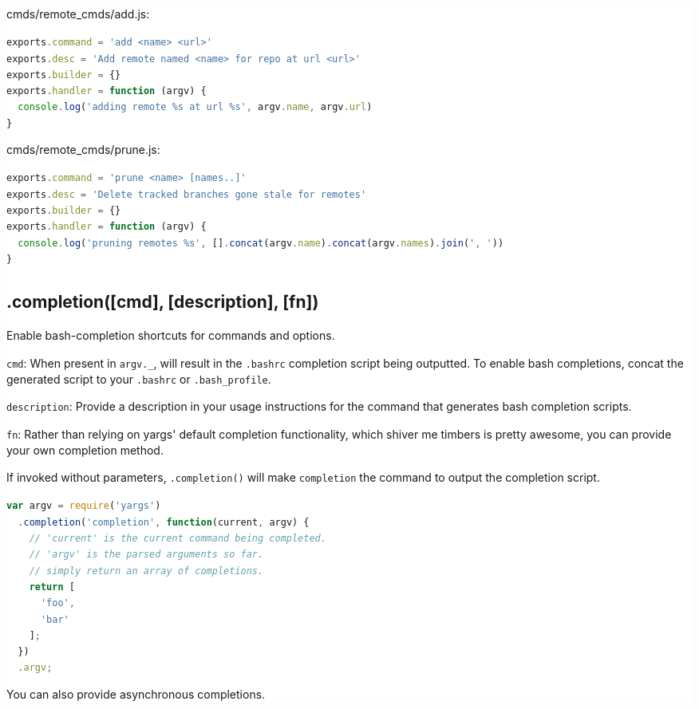 cmds/remote_cmds/add.js:

```js
exports.command = 'add <name> <url>'
exports.desc = 'Add remote named <name> for repo at url <url>'
exports.builder = {}
exports.handler = function (argv) {
  console.log('adding remote %s at url %s', argv.name, argv.url)
}
```

cmds/remote_cmds/prune.js:

```js
exports.command = 'prune <name> [names..]'
exports.desc = 'Delete tracked branches gone stale for remotes'
exports.builder = {}
exports.handler = function (argv) {
  console.log('pruning remotes %s', [].concat(argv.name).concat(argv.names).join(', '))
}
```

.completion([cmd], [description], [fn])
---------------------------------------

Enable bash-completion shortcuts for commands and options.

`cmd`: When present in `argv._`, will result in the `.bashrc` completion script
being outputted. To enable bash completions, concat the generated script to your
`.bashrc` or `.bash_profile`.

`description`: Provide a description in your usage instructions for the command
that generates bash completion scripts.

`fn`: Rather than relying on yargs' default completion functionality, which
shiver me timbers is pretty awesome, you can provide your own completion
method.

If invoked without parameters, `.completion()` will make `completion` the command to output
the completion script.

```js
var argv = require('yargs')
  .completion('completion', function(current, argv) {
    // 'current' is the current command being completed.
    // 'argv' is the parsed arguments so far.
    // simply return an array of completions.
    return [
      'foo',
      'bar'
    ];
  })
  .argv;
```

You can also provide asynchronous completions.


[travis-url]: https://travis-ci.org/yargs/yargs
[travis-image]: https://img.shields.io/travis/yargs/yargs/master.svg
[coveralls-url]: https://coveralls.io/github/yargs/yargs
[coveralls-image]: https://img.shields.io/coveralls/yargs/yargs.svg
[npm-url]: https://www.npmjs.com/package/yargs
[npm-image]: https://img.shields.io/npm/v/yargs.svg
[windows-url]: https://ci.appveyor.com/project/bcoe/yargs-ljwvf
[windows-image]: https://img.shields.io/appveyor/ci/bcoe/yargs-ljwvf/master.svg?label=Windows%20Tests
[standard-image]: https://img.shields.io/badge/code%20style-standard-brightgreen.svg
[standard-url]: http://standardjs.com/
[conventional-commits-image]: https://img.shields.io/badge/Conventional%20Commits-1.0.0-yellow.svg
[conventional-commits-url]: https://conventionalcommits.org/
[slack-image]: http://devtoolscommunity.herokuapp.com/badge.svg
[slack-url]: http://devtoolscommunity.herokuapp.com
[standard-version-image]: https://img.shields.io/badge/release-standard%20version-brightgreen.svg
[standard-version-url]: https://github.com/conventional-changelog/standard-version
[gitter-image]: https://img.shields.io/gitter/room/nwjs/nw.js.svg?maxAge=2592000
[gitter-url]: https://gitter.im/yargs/Lobby?utm_source=share-link&utm_medium=link&utm_campaign=share-link